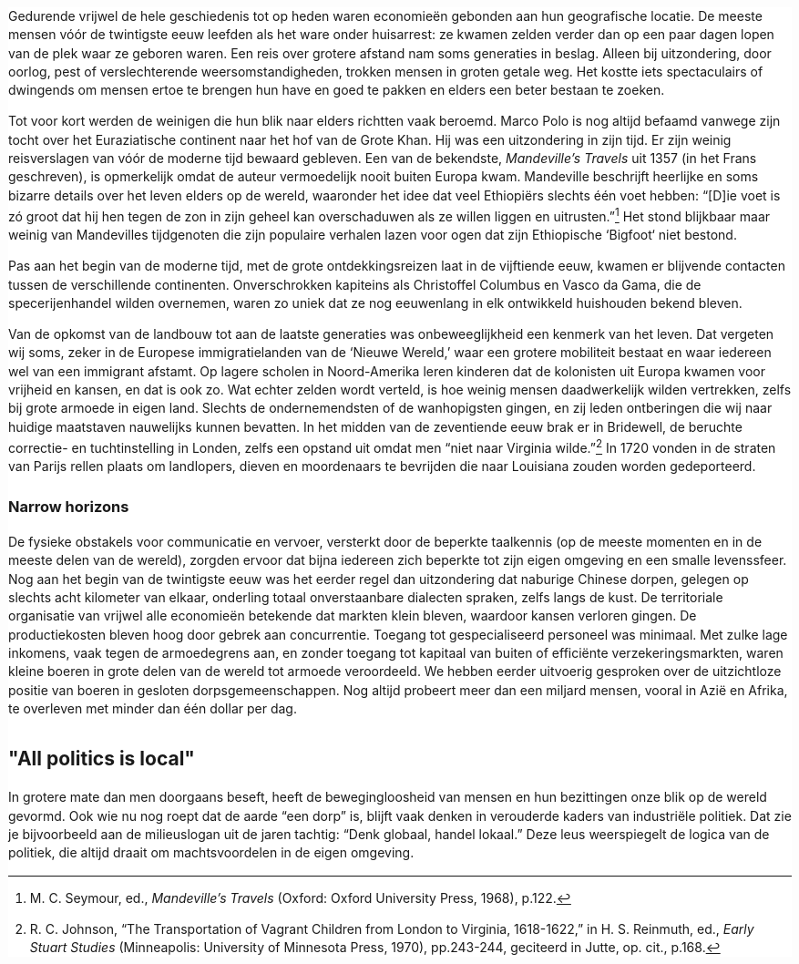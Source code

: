 Gedurende vrijwel de hele geschiedenis tot op heden waren economieën gebonden aan hun geografische locatie. De meeste mensen vóór de twintigste eeuw leefden als het ware onder huisarrest: ze kwamen zelden verder dan op een paar dagen lopen van de plek waar ze geboren waren. Een reis over grotere afstand nam soms generaties in beslag. Alleen bij uitzondering, door oorlog, pest of verslechterende weersomstandigheden, trokken mensen in groten getale weg. Het kostte iets spectaculairs of dwingends om mensen ertoe te brengen hun have en goed te pakken en elders een beter bestaan te zoeken.

Tot voor kort werden de weinigen die hun blik naar elders richtten vaak beroemd. Marco Polo is nog altijd befaamd vanwege zijn tocht over het Euraziatische continent naar het hof van de Grote Khan. Hij was een uitzondering in zijn tijd. Er zijn weinig reisverslagen van vóór de moderne tijd bewaard gebleven. Een van de bekendste, *Mandeville’s Travels* uit 1357 (in het Frans geschreven), is opmerkelijk omdat de auteur vermoedelijk nooit buiten Europa kwam. Mandeville beschrijft heerlijke en soms bizarre details over het leven elders op de wereld, waaronder het idee dat veel Ethiopiërs slechts één voet hebben: “[D]ie voet is zó groot dat hij hen tegen de zon in zijn geheel kan overschaduwen als ze willen liggen en uitrusten.”[^247] Het stond blijkbaar maar weinig van Mandevilles tijdgenoten die zijn populaire verhalen lazen voor ogen dat zijn Ethiopische ‘Bigfoot‘ niet bestond.

Pas aan het begin van de moderne tijd, met de grote ontdekkingsreizen laat in de vijftiende eeuw, kwamen er blijvende contacten tussen de verschillende continenten. Onverschrokken kapiteins als Christoffel Columbus en Vasco da Gama, die de specerijenhandel wilden overnemen, waren zo uniek dat ze nog eeuwenlang in elk ontwikkeld huishouden bekend bleven.

Van de opkomst van de landbouw tot aan de laatste generaties was onbeweeglijkheid een kenmerk van het leven. Dat vergeten wij soms, zeker in de Europese immigratielanden van de ‘Nieuwe Wereld,’ waar een grotere mobiliteit bestaat en waar iedereen wel van een immigrant afstamt. Op lagere scholen in Noord-Amerika leren kinderen dat de kolonisten uit Europa kwamen voor vrijheid en kansen, en dat is ook zo. Wat echter zelden wordt verteld, is hoe weinig mensen daadwerkelijk wilden vertrekken, zelfs bij grote armoede in eigen land. Slechts de ondernemendsten of de wanhopigsten gingen, en zij leden ontberingen die wij naar huidige maatstaven nauwelijks kunnen bevatten. In het midden van de zeventiende eeuw brak er in Bridewell, de beruchte correctie- en tuchtinstelling in Londen, zelfs een opstand uit omdat men “niet naar Virginia wilde.”[^248] In 1720 vonden in de straten van Parijs rellen plaats om landlopers, dieven en moordenaars te bevrijden die naar Louisiana zouden worden gedeporteerd.

### Narrow horizons

De fysieke obstakels voor communicatie en vervoer, versterkt door de beperkte taalkennis (op de meeste momenten en in de meeste delen van de wereld), zorgden ervoor dat bijna iedereen zich beperkte tot zijn eigen omgeving en een smalle levenssfeer. Nog aan het begin van de twintigste eeuw was het eerder regel dan uitzondering dat naburige Chinese dorpen, gelegen op slechts acht kilometer van elkaar, onderling totaal onverstaanbare dialecten spraken, zelfs langs de kust. De territoriale organisatie van vrijwel alle economieën betekende dat markten klein bleven, waardoor kansen verloren gingen. De productiekosten bleven hoog door gebrek aan concurrentie. Toegang tot gespecialiseerd personeel was minimaal. Met zulke lage inkomens, vaak tegen de armoedegrens aan, en zonder toegang tot kapitaal van buiten of efficiënte verzekeringsmarkten, waren kleine boeren in grote delen van de wereld tot armoede veroordeeld. We hebben eerder uitvoerig gesproken over de uitzichtloze positie van boeren in gesloten dorpsgemeenschappen. Nog altijd probeert meer dan een miljard mensen, vooral in Azië en Afrika, te overleven met minder dan één dollar per dag.

## "All politics is local"

In grotere mate dan men doorgaans beseft, heeft de bewegingloosheid van mensen en hun bezittingen onze blik op de wereld gevormd. Ook wie nu nog roept dat de aarde “een dorp” is, blijft vaak denken in verouderde kaders van industriële politiek. Dat zie je bijvoorbeeld aan de milieuslogan uit de jaren tachtig: “Denk globaal, handel lokaal.” Deze leus weerspiegelt de logica van de politiek, die altijd draait om machtsvoordelen in de eigen omgeving.


[^245]: Perry Barlow, “Thinking Locally, Acting Globally,” *Time*, 15 januari 1996, p.57.  
[^246]: Ibid.  
[^247]: M. C. Seymour, ed., *Mandeville’s Travels* (Oxford: Oxford University Press, 1968), p.122.  
[^248]: R. C. Johnson, “The Transportation of Vagrant Children from London to Virginia, 1618-1622,” in H. S. Reinmuth, ed., *Early Stuart Studies* (Minneapolis: University of Minnesota Press, 1970), pp.243-244, geciteerd in Jutte, op. cit., p.168.  
[^249]: John Dos Passos, *The Big Money* (New York: Harcourt, Brace & Co., 1936).  
[^250]: Clarke, op. cit., p.29.  
[^251]: Geciteerd in Kline en Burstein, op. cit., p.205.  
[^252]: Clarke, op. cit., p.20.  
[^253]: Ibid.  
[^254]: Ibid., p.21.  
[^255]: Lane, “Economic Consequences of Organized Violence,” op. cit., p.404.  
[^256]: James Bennet, “The Information Revolution and the Demise of the Income Tax,” *Strategic Investment*, november 1994, pp.11-12.  
[^257]: Lane, “Economic Consequences of Organized Violence,” op. cit., p.404.  
[^258]: Abu-Lughod, op. cit., p.177.  
[^259]: Geciteerd in Henry Mark Holzer, *Governments’ Money Monopoly* (New York: Books in Focus, 1981), p.4.  
[^260]: Abu-Lughod, op. cit., p.332.  
[^261]: Friedrich A. von Hayek, *The Denationalization of Money* (Londen: Institute of Economic Affairs, 1976), p.47.  
[^262]: Zie hoofdstuk 1, noot 6.  
[^263]: Hayek, op. cit., p.40.  
[^264]: Ibid.  
[^265]: Zie Lawrence White, *Free Banking in Britain* (Londen: Institute of Economic Affairs, 1995).  
[^266]: Michael Prowse, “Bring Back Gold,” *Financial Times*, 5 februari 1996, p.12.  
[^267]: Davidson en Rees-Mogg, op. cit., p.203.  
[^268]: Lane, “Economic Consequences of Organized Violence,” op. cit., p.413.  
[^269]: Zie voetnoot in de tekst hierboven over de katalyserende rol van inflatie in een industrialistische context.